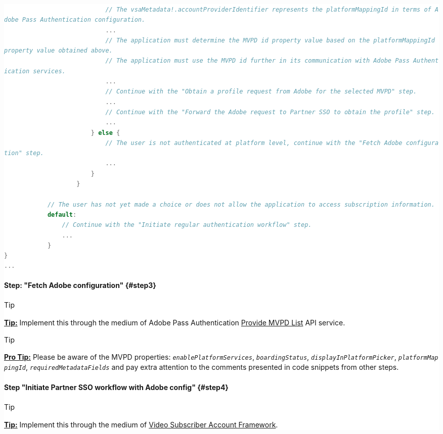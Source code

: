 ```swift 
                            // The vsaMetadata!.accountProviderIdentifier represents the platformMappingId in terms of Adobe Pass Authentication configuration.
                            ...
                            // The application must determine the MVPD id property value based on the platformMappingId property value obtained above.
                            // The application must use the MVPD id further in its communication with Adobe Pass Authentication services.
                            ...
                            // Continue with the "Obtain a profile request from Adobe for the selected MVPD" step.
                            ...
                            // Continue with the "Forward the Adobe request to Partner SSO to obtain the profile" step.
                            ...
                        } else {
                            // The user is not authenticated at platform level, continue with the "Fetch Adobe configuration" step.
                            ...
                        }
                    }
        
            // The user has not yet made a choice or does not allow the application to access subscription information.
            default:
                // Continue with the "Initiate regular authentication workflow" step.
                ...
            }
}
...  
```

#### Step: "Fetch Adobe configuration" {#step3}

>[!TIP]
>
> **<u>Tip:</u>** Implement this through the medium of Adobe Pass Authentication [Provide MVPD List](/help/authentication/provide-mvpd-list.md) API service.

>[!TIP]
>
> **<u>Pro Tip:</u>** Please be aware of the MVPD properties: *`enablePlatformServices`*, *`boardingStatus`*, *`displayInPlatformPicker`*, *`platformMappingId`*, *`requiredMetadataFields`* and pay extra attention to the comments presented in code snippets from other steps.

#### Step "Initiate Partner SSO workflow with Adobe config" {#step4}

>[!TIP]
>
> **<u>Tip:</u>** Implement this through the medium of [Video Subscriber Account Framework](https://developer.apple.com/documentation/videosubscriberaccount).
